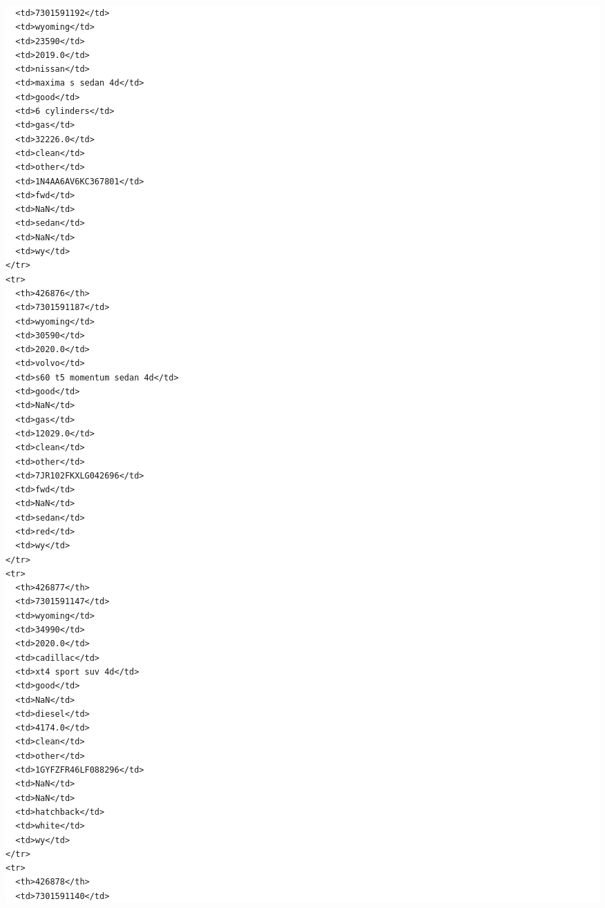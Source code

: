       <td>7301591192</td>
      <td>wyoming</td>
      <td>23590</td>
      <td>2019.0</td>
      <td>nissan</td>
      <td>maxima s sedan 4d</td>
      <td>good</td>
      <td>6 cylinders</td>
      <td>gas</td>
      <td>32226.0</td>
      <td>clean</td>
      <td>other</td>
      <td>1N4AA6AV6KC367801</td>
      <td>fwd</td>
      <td>NaN</td>
      <td>sedan</td>
      <td>NaN</td>
      <td>wy</td>
    </tr>
    <tr>
      <th>426876</th>
      <td>7301591187</td>
      <td>wyoming</td>
      <td>30590</td>
      <td>2020.0</td>
      <td>volvo</td>
      <td>s60 t5 momentum sedan 4d</td>
      <td>good</td>
      <td>NaN</td>
      <td>gas</td>
      <td>12029.0</td>
      <td>clean</td>
      <td>other</td>
      <td>7JR102FKXLG042696</td>
      <td>fwd</td>
      <td>NaN</td>
      <td>sedan</td>
      <td>red</td>
      <td>wy</td>
    </tr>
    <tr>
      <th>426877</th>
      <td>7301591147</td>
      <td>wyoming</td>
      <td>34990</td>
      <td>2020.0</td>
      <td>cadillac</td>
      <td>xt4 sport suv 4d</td>
      <td>good</td>
      <td>NaN</td>
      <td>diesel</td>
      <td>4174.0</td>
      <td>clean</td>
      <td>other</td>
      <td>1GYFZFR46LF088296</td>
      <td>NaN</td>
      <td>NaN</td>
      <td>hatchback</td>
      <td>white</td>
      <td>wy</td>
    </tr>
    <tr>
      <th>426878</th>
      <td>7301591140</td>